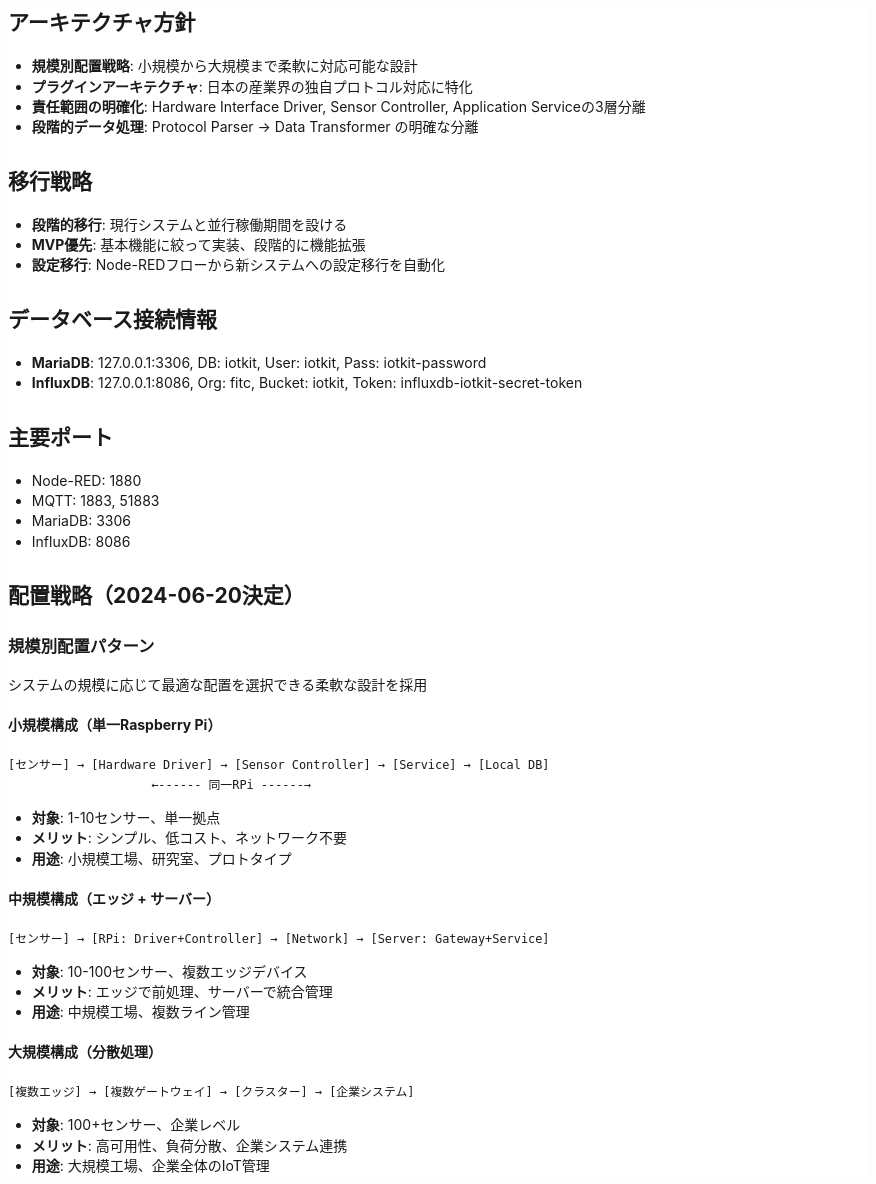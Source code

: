 ## アーキテクチャ方針
- **規模別配置戦略**: 小規模から大規模まで柔軟に対応可能な設計
- **プラグインアーキテクチャ**: 日本の産業界の独自プロトコル対応に特化
- **責任範囲の明確化**: Hardware Interface Driver, Sensor Controller, Application Serviceの3層分離
- **段階的データ処理**: Protocol Parser → Data Transformer の明確な分離

## 移行戦略
- **段階的移行**: 現行システムと並行稼働期間を設ける
- **MVP優先**: 基本機能に絞って実装、段階的に機能拡張
- **設定移行**: Node-REDフローから新システムへの設定移行を自動化

## データベース接続情報
- **MariaDB**: 127.0.0.1:3306, DB: iotkit, User: iotkit, Pass: iotkit-password
- **InfluxDB**: 127.0.0.1:8086, Org: fitc, Bucket: iotkit, Token: influxdb-iotkit-secret-token

## 主要ポート
- Node-RED: 1880
- MQTT: 1883, 51883
- MariaDB: 3306
- InfluxDB: 8086

## 配置戦略（2024-06-20決定）

### 規模別配置パターン
システムの規模に応じて最適な配置を選択できる柔軟な設計を採用

#### 小規模構成（単一Raspberry Pi）
```
[センサー] → [Hardware Driver] → [Sensor Controller] → [Service] → [Local DB]
                    ←------ 同一RPi ------→
```
- **対象**: 1-10センサー、単一拠点
- **メリット**: シンプル、低コスト、ネットワーク不要
- **用途**: 小規模工場、研究室、プロトタイプ

#### 中規模構成（エッジ + サーバー）
```
[センサー] → [RPi: Driver+Controller] → [Network] → [Server: Gateway+Service]
```
- **対象**: 10-100センサー、複数エッジデバイス
- **メリット**: エッジで前処理、サーバーで統合管理
- **用途**: 中規模工場、複数ライン管理

#### 大規模構成（分散処理）
```
[複数エッジ] → [複数ゲートウェイ] → [クラスター] → [企業システム]
```
- **対象**: 100+センサー、企業レベル
- **メリット**: 高可用性、負荷分散、企業システム連携
- **用途**: 大規模工場、企業全体のIoT管理
